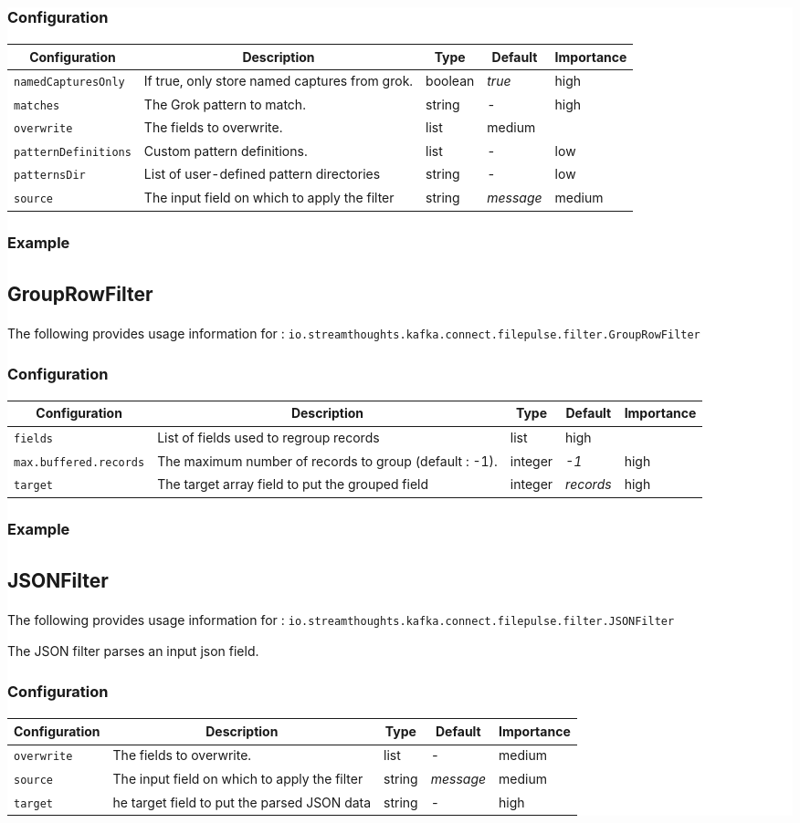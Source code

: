 ### Configuration

| Configuration |   Description |   Type    |   Default |   Importance  |
| --------------| --------------|-----------| --------- | ------------- |
| `namedCapturesOnly` | If true, only store named captures from grok. | boolean | *true* | high |
| `matches` | The Grok pattern to match. | string | *-* | high |
| `overwrite` | The fields to overwrite.    | list | medium |
| `patternDefinitions` | Custom pattern definitions. | list | *-* | low |
| `patternsDir` | List of user-defined pattern directories | string | *-* | low |
| `source` | The input field on which to apply the filter  | string | *message* | medium |

### Example

```
```

## GroupRowFilter

The following provides usage information for : `io.streamthoughts.kafka.connect.filepulse.filter.GroupRowFilter`

### Configuration

| Configuration |   Description |   Type    |   Default |   Importance  |
| --------------| --------------|-----------| --------- | ------------- |
| `fields` | List of fields used to regroup records | list | high |
| `max.buffered.records` | The maximum number of records to group (default : -1).| integer | *-1* | high |
| `target` | The target array field to put the grouped field | integer | *records* | high |

### Example

```
```

## JSONFilter

The following provides usage information for : `io.streamthoughts.kafka.connect.filepulse.filter.JSONFilter`


The JSON filter parses an input json field.

### Configuration

| Configuration |   Description |   Type    |   Default |   Importance  |
| --------------| --------------|-----------| --------- | ------------- |
| `overwrite` | The fields to overwrite.    | list | *-* | medium |
| `source` | The input field on which to apply the filter  | string | *message* | medium |
| `target` | he target field to put the parsed JSON data  | string | *-* | high |
